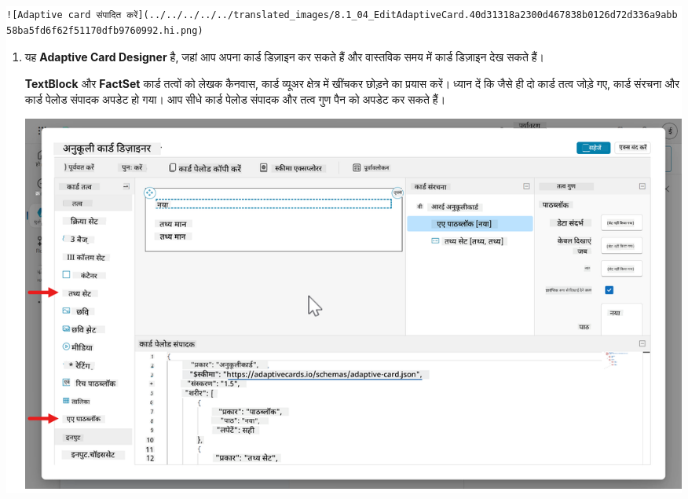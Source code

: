     ![Adaptive card संपादित करें](../../../../../translated_images/8.1_04_EditAdaptiveCard.40d31318a2300d467838b0126d72d336a9abb58ba5fd6f62f51170dfb9760992.hi.png)

1. यह **Adaptive Card Designer** है, जहां आप अपना कार्ड डिज़ाइन कर सकते हैं और वास्तविक समय में कार्ड डिज़ाइन देख सकते हैं।

    **TextBlock** और **FactSet** कार्ड तत्वों को लेखक कैनवास, कार्ड व्यूअर क्षेत्र में खींचकर छोड़ने का प्रयास करें। ध्यान दें कि जैसे ही दो कार्ड तत्व जोड़े गए, कार्ड संरचना और कार्ड पेलोड संपादक अपडेट हो गया। आप सीधे कार्ड पेलोड संपादक और तत्व गुण पैन को अपडेट कर सकते हैं।

    ![कार्ड तत्व खींचें और छोड़ें](../../../../../translated_images/8.1_05_DragAndDropCardElements.a9fea2dcf7ec6d235ef7b4f717bdc4fee6536a04a3bdb26fb458678fba79acb9.hi.png)
